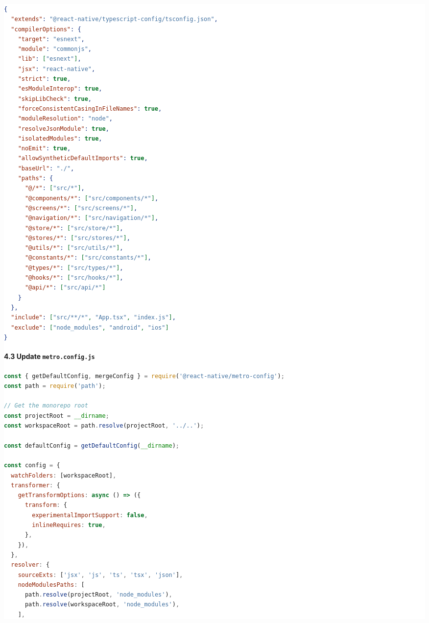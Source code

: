 ```json
{
  "extends": "@react-native/typescript-config/tsconfig.json",
  "compilerOptions": {
    "target": "esnext",
    "module": "commonjs",
    "lib": ["esnext"],
    "jsx": "react-native",
    "strict": true,
    "esModuleInterop": true,
    "skipLibCheck": true,
    "forceConsistentCasingInFileNames": true,
    "moduleResolution": "node",
    "resolveJsonModule": true,
    "isolatedModules": true,
    "noEmit": true,
    "allowSyntheticDefaultImports": true,
    "baseUrl": "./",
    "paths": {
      "@/*": ["src/*"],
      "@components/*": ["src/components/*"],
      "@screens/*": ["src/screens/*"],
      "@navigation/*": ["src/navigation/*"],
      "@store/*": ["src/store/*"],
      "@stores/*": ["src/stores/*"],
      "@utils/*": ["src/utils/*"],
      "@constants/*": ["src/constants/*"],
      "@types/*": ["src/types/*"],
      "@hooks/*": ["src/hooks/*"],
      "@api/*": ["src/api/*"]
    }
  },
  "include": ["src/**/*", "App.tsx", "index.js"],
  "exclude": ["node_modules", "android", "ios"]
}
```

#### 4.3 Update `metro.config.js`

```javascript
const { getDefaultConfig, mergeConfig } = require('@react-native/metro-config');
const path = require('path');

// Get the monorepo root
const projectRoot = __dirname;
const workspaceRoot = path.resolve(projectRoot, '../..');

const defaultConfig = getDefaultConfig(__dirname);

const config = {
  watchFolders: [workspaceRoot],
  transformer: {
    getTransformOptions: async () => ({
      transform: {
        experimentalImportSupport: false,
        inlineRequires: true,
      },
    }),
  },
  resolver: {
    sourceExts: ['jsx', 'js', 'ts', 'tsx', 'json'],
    nodeModulesPaths: [
      path.resolve(projectRoot, 'node_modules'),
      path.resolve(workspaceRoot, 'node_modules'),
    ],
```